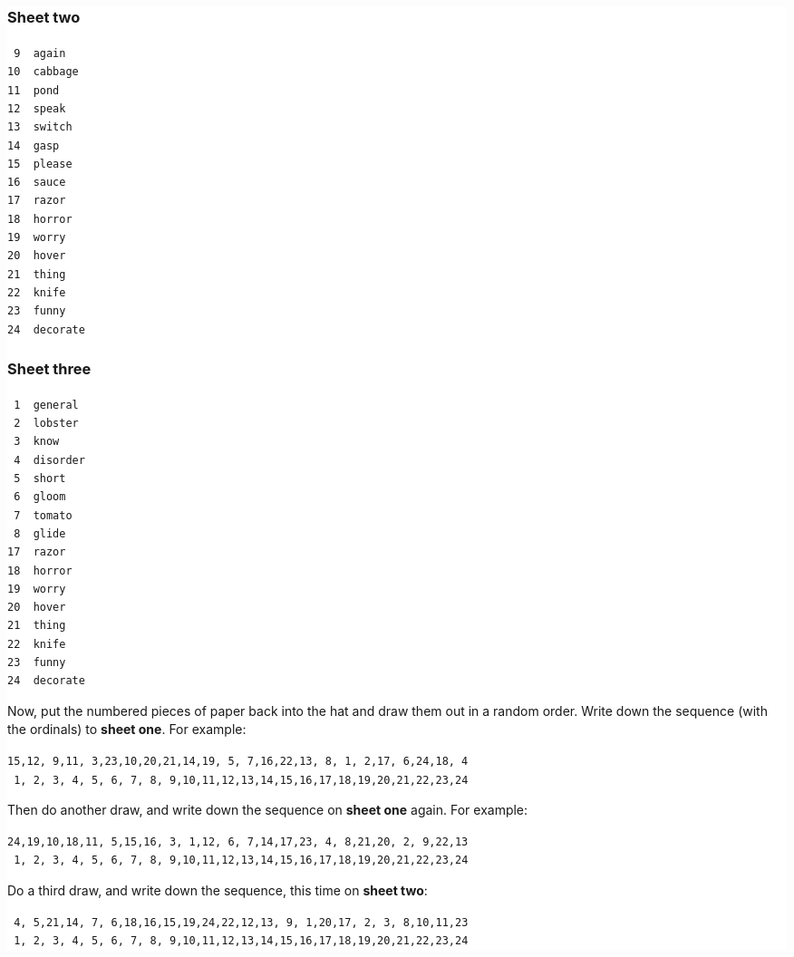 
### Sheet two

     9  again
    10  cabbage
    11  pond
    12  speak
    13  switch
    14  gasp
    15  please
    16  sauce
    17  razor
    18  horror
    19  worry
    20  hover
    21  thing
    22  knife
    23  funny
    24  decorate

### Sheet three

     1  general
     2  lobster
     3  know
     4  disorder
     5  short
     6  gloom
     7  tomato
     8  glide
    17  razor
    18  horror
    19  worry
    20  hover
    21  thing
    22  knife
    23  funny
    24  decorate

Now, put the numbered pieces of paper back into the hat and draw them out 
in a random order. Write down the sequence (with the ordinals) to
**sheet one**. For example:
```
15,12, 9,11, 3,23,10,20,21,14,19, 5, 7,16,22,13, 8, 1, 2,17, 6,24,18, 4
 1, 2, 3, 4, 5, 6, 7, 8, 9,10,11,12,13,14,15,16,17,18,19,20,21,22,23,24
```
Then do another draw, and write down the sequence on **sheet one** again.
For example:
```
24,19,10,18,11, 5,15,16, 3, 1,12, 6, 7,14,17,23, 4, 8,21,20, 2, 9,22,13
 1, 2, 3, 4, 5, 6, 7, 8, 9,10,11,12,13,14,15,16,17,18,19,20,21,22,23,24
```
Do a third draw, and write down the sequence, this time on **sheet two**:
```
 4, 5,21,14, 7, 6,18,16,15,19,24,22,12,13, 9, 1,20,17, 2, 3, 8,10,11,23
 1, 2, 3, 4, 5, 6, 7, 8, 9,10,11,12,13,14,15,16,17,18,19,20,21,22,23,24
```
